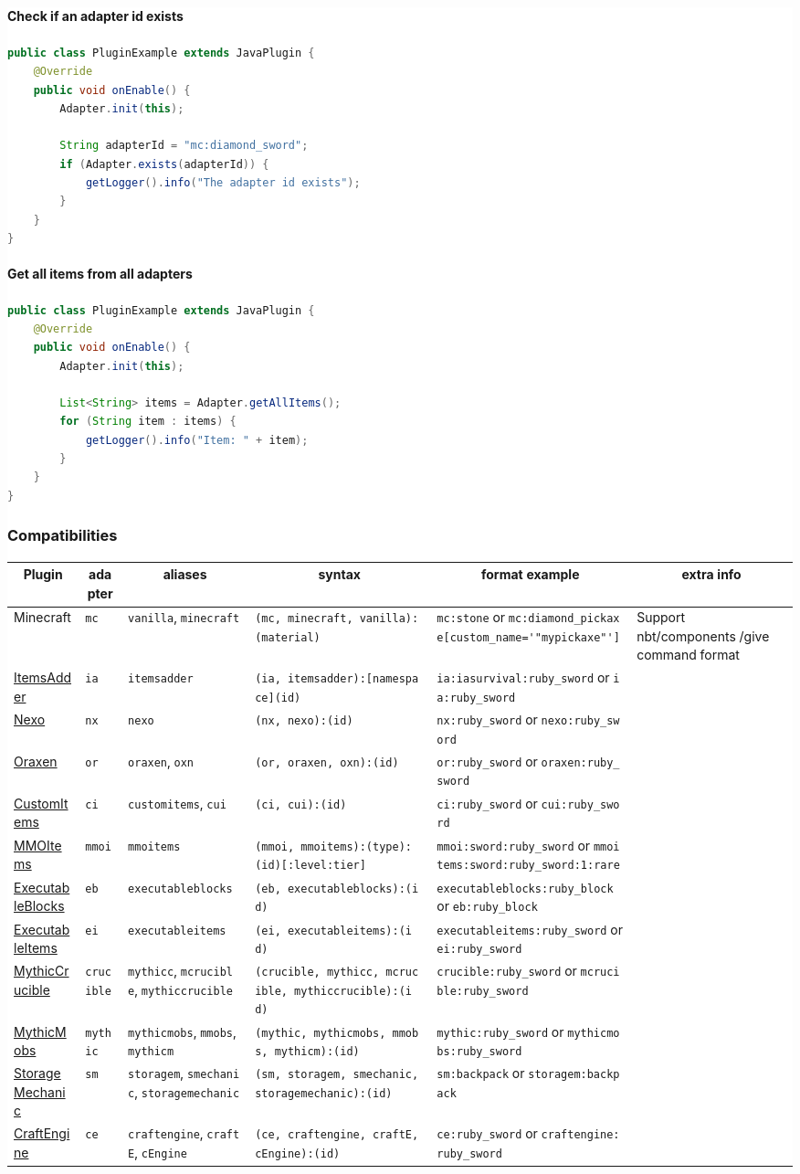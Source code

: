 #### Check if an adapter id exists

```java
public class PluginExample extends JavaPlugin {
    @Override
    public void onEnable() {
        Adapter.init(this);
        
        String adapterId = "mc:diamond_sword";
        if (Adapter.exists(adapterId)) {
            getLogger().info("The adapter id exists");
        }
    }
}
```

#### Get all items from all adapters

```java
public class PluginExample extends JavaPlugin {
    @Override
    public void onEnable() {
        Adapter.init(this);
        
        List<String> items = Adapter.getAllItems();
        for (String item : items) {
            getLogger().info("Item: " + item);
        }
    }
}
```

### Compatibilities

| Plugin                                                                                                                                                | adapter    | aliases                                    | syntax                                                | format example                                                | extra info                                  |
|-------------------------------------------------------------------------------------------------------------------------------------------------------|------------|--------------------------------------------|-------------------------------------------------------|---------------------------------------------------------------|---------------------------------------------|
| Minecraft                                                                                                                                             | `mc`       | `vanilla`, `minecraft`                     | `(mc, minecraft, vanilla):(material)`                 | `mc:stone` or `mc:diamond_pickaxe[custom_name='"mypickaxe"']` | Support nbt/components /give command format |
| [ItemsAdder](https://www.spigotmc.org/resources/%E2%9C%A8itemsadder%E2%AD%90emotes-mobs-items-armors-hud-gui-emojis-blocks-wings-hats-liquids.73355/) | `ia`       | `itemsadder`                               | `(ia, itemsadder):[namespace](id)`                    | `ia:iasurvival:ruby_sword` or `ia:ruby_sword`                 |                                             |
| [Nexo](https://polymart.org/resource/nexo.6901)                                                                                                       | `nx`       | `nexo`                                     | `(nx, nexo):(id)`                                     | `nx:ruby_sword` or `nexo:ruby_sword`                          |                                             |
| [Oraxen](https://github.com/oraxen/oraxen)                                                                                                            | `or`       | `oraxen`, `oxn`                            | `(or, oraxen, oxn):(id)`                              | `or:ruby_sword` or `oraxen:ruby_sword`                        |                                             |
| [CustomItems](https://polymart.org/resource/custom-items.1)                                                                                           | `ci`       | `customitems`, `cui`                       | `(ci, cui):(id)`                                      | `ci:ruby_sword` or `cui:ruby_sword`                           |                                             |
| [MMOItems](https://gitlab.com/phoenix-dvpmt/mmoitems)                                                                                                 | `mmoi`     | `mmoitems`                                 | `(mmoi, mmoitems):(type):(id)[:level:tier]`           | `mmoi:sword:ruby_sword` or `mmoitems:sword:ruby_sword:1:rare` |                                             |
| [ExecutableBlocks](https://www.spigotmc.org/resources/custom-blocks-plugin-executable-blocks.93406/)                                                  | `eb`       | `executableblocks`                         | `(eb, executableblocks):(id)`                         | `executableblocks:ruby_block` or `eb:ruby_block`              |                                             |
| [ExecutableItems](https://www.spigotmc.org/resources/custom-items-plugin-executable-items.77578/)                                                     | `ei`       | `executableitems`                          | `(ei, executableitems):(id)`                          | `executableitems:ruby_sword` or `ei:ruby_sword`               |                                             |
| [MythicCrucible](https://mythiccraft.io/index.php?resources/crucible-custom-items-armor-furniture-blocks-more.2/)                                     | `crucible` | `mythicc`, `mcrucible`, `mythiccrucible`   | `(crucible, mythicc, mcrucible, mythiccrucible):(id)` | `crucible:ruby_sword` or `mcrucible:ruby_sword`               |                                             |
| [MythicMobs](https://www.spigotmc.org/resources/%E2%9A%94-mythicmobs-free-version-%E2%96%BAthe-1-custom-mob-creator%E2%97%84.5702/)                   | `mythic`   | `mythicmobs`, `mmobs`, `mythicm`           | `(mythic, mythicmobs, mmobs, mythicm):(id)`           | `mythic:ruby_sword` or `mythicmobs:ruby_sword`                |                                             |
| [StorageMechanic](https://www.spigotmc.org/resources/%E2%9A%A1storagemechanic%E2%9A%A1-mythicmobs-itemsadder-oraxen-more.112391/)                     | `sm`       | `storagem`, `smechanic`, `storagemechanic` | `(sm, storagem, smechanic, storagemechanic):(id)`     | `sm:backpack` or `storagem:backpack`                          |                                             |
| [CraftEngine](https://github.com/Xiao-MoMi/craft-engine)                                                                                              | `ce`       | `craftengine`, `craftE`, `cEngine`         | `(ce, craftengine, craftE, cEngine):(id)`             | `ce:ruby_sword` or `craftengine:ruby_sword`                   |                                             |